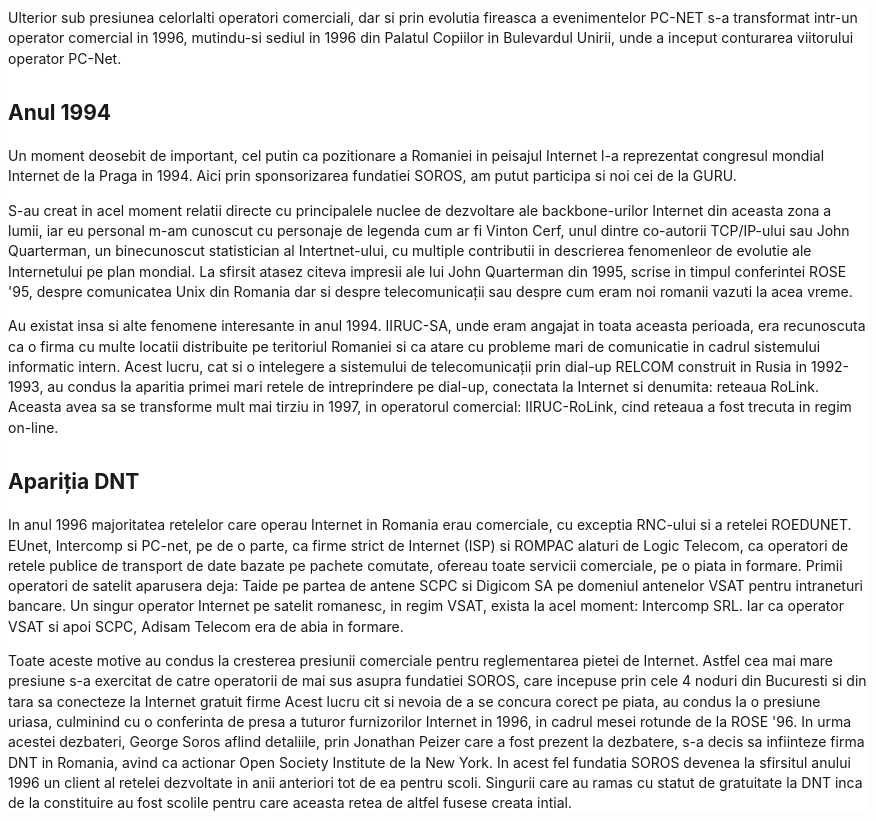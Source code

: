 Ulterior sub presiunea celorlalti operatori comerciali, dar si prin
evolutia fireasca a evenimentelor PC-NET s-a transformat intr-un
operator comercial in 1996, mutindu-si sediul in 1996 din Palatul
Copiilor in Bulevardul Unirii, unde a inceput conturarea viitorului
operator PC-Net.

## Anul 1994

Un moment deosebit de important, cel putin ca pozitionare a Romaniei in
peisajul Internet l-a reprezentat congresul mondial Internet de la
Praga in 1994. Aici prin sponsorizarea fundatiei SOROS, am putut
participa si noi cei de la GURU.

S-au creat in acel moment relatii directe cu principalele nuclee de
dezvoltare ale backbone-urilor Internet din aceasta zona a lumii, iar
eu personal m-am cunoscut cu personaje de legenda cum ar fi Vinton
Cerf, unul dintre co-autorii TCP/IP-ului sau John Quarterman, un
binecunoscut statistician al Intertnet-ului, cu multiple contributii in
descrierea fenomenleor de evolutie ale Internetului pe plan mondial. La
sfirsit atasez citeva impresii ale lui John Quarterman din 1995, scrise
in timpul conferintei ROSE '95, despre comunicatea Unix din Romania dar
si despre telecomunicații sau despre cum eram noi romanii vazuti la
acea vreme.

Au existat insa si alte fenomene interesante in anul 1994. IIRUC-SA,
unde eram angajat in toata aceasta perioada, era recunoscuta ca o firma
cu multe locatii distribuite pe teritoriul Romaniei si ca atare cu
probleme mari de comunicatie in cadrul sistemului informatic intern.
Acest lucru, cat si o intelegere a sistemului de telecomunicații prin
dial-up RELCOM construit in Rusia in 1992-1993, au condus la aparitia
primei mari retele de intreprindere pe dial-up, conectata la Internet
si denumita: reteaua RoLink.  Aceasta avea sa se transforme mult mai
tirziu in 1997, in operatorul comercial: IIRUC-RoLink, cind reteaua a
fost trecuta in regim on-line.

## Apariția DNT

In anul 1996 majoritatea retelelor care operau Internet in Romania erau
comerciale, cu exceptia RNC-ului si a retelei ROEDUNET. EUnet,
Intercomp si PC-net, pe de o parte, ca firme strict de Internet (ISP)
si ROMPAC alaturi de Logic Telecom, ca operatori de retele publice de
transport de date bazate pe pachete comutate, ofereau toate servicii
comerciale, pe o piata in formare. Primii operatori de satelit
aparusera deja: Taide pe partea de antene SCPC si Digicom SA pe
domeniul antenelor VSAT pentru intraneturi bancare. Un singur operator
Internet pe satelit romanesc, in regim VSAT, exista la acel moment:
Intercomp SRL. Iar ca operator VSAT si apoi SCPC, Adisam Telecom era de
abia in formare.

Toate aceste motive au condus la cresterea presiunii comerciale pentru
reglementarea pietei de Internet. Astfel cea mai mare presiune s-a
exercitat de catre operatorii de mai sus asupra fundatiei SOROS, care
incepuse prin cele 4 noduri din Bucuresti si din tara sa conecteze la
Internet gratuit firme Acest lucru cit si nevoia de a se concura corect
pe piata, au condus la o presiune uriasa, culminind cu o conferinta de
presa a tuturor furnizorilor Internet in 1996, in cadrul mesei rotunde
de la ROSE '96. In urma acestei dezbateri, George Soros aflind
detaliile, prin Jonathan Peizer care a fost prezent la dezbatere, s-a
decis sa infiinteze firma DNT in Romania, avind ca actionar Open
Society Institute de la New York. In acest fel fundatia SOROS devenea
la sfirsitul anului 1996 un client al retelei dezvoltate in anii
anteriori tot de ea pentru scoli. Singurii care au ramas cu statut de
gratuitate la DNT inca de la constituire au fost scolile pentru care
aceasta retea de altfel fusese creata intial.
